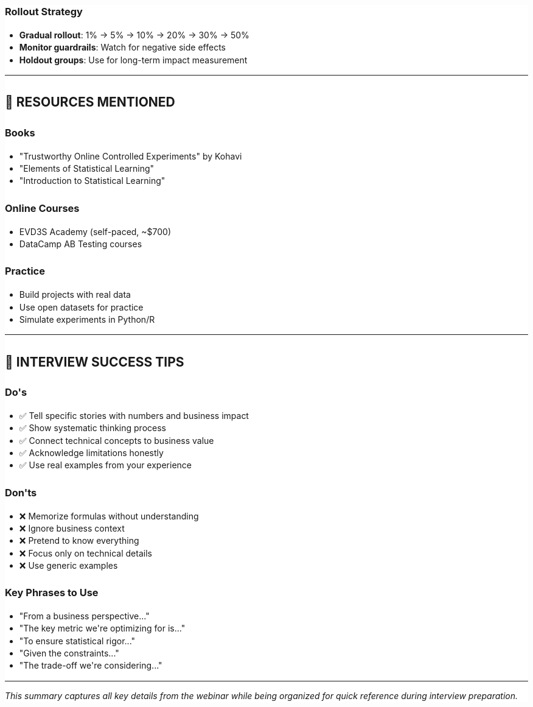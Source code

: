 ### **Rollout Strategy**
- **Gradual rollout**: 1% → 5% → 10% → 20% → 30% → 50%
- **Monitor guardrails**: Watch for negative side effects
- **Holdout groups**: Use for long-term impact measurement

---

## 📖 **RESOURCES MENTIONED**

### **Books**
- "Trustworthy Online Controlled Experiments" by Kohavi
- "Elements of Statistical Learning"
- "Introduction to Statistical Learning"

### **Online Courses**
- EVD3S Academy (self-paced, ~$700)
- DataCamp AB Testing courses

### **Practice**
- Build projects with real data
- Use open datasets for practice
- Simulate experiments in Python/R

---

## 🎯 **INTERVIEW SUCCESS TIPS**

### **Do's**
- ✅ Tell specific stories with numbers and business impact
- ✅ Show systematic thinking process
- ✅ Connect technical concepts to business value
- ✅ Acknowledge limitations honestly
- ✅ Use real examples from your experience

### **Don'ts**
- ❌ Memorize formulas without understanding
- ❌ Ignore business context
- ❌ Pretend to know everything
- ❌ Focus only on technical details
- ❌ Use generic examples

### **Key Phrases to Use**
- "From a business perspective..."
- "The key metric we're optimizing for is..."
- "To ensure statistical rigor..."
- "Given the constraints..."
- "The trade-off we're considering..."

---

*This summary captures all key details from the webinar while being organized for quick reference during interview preparation.*
